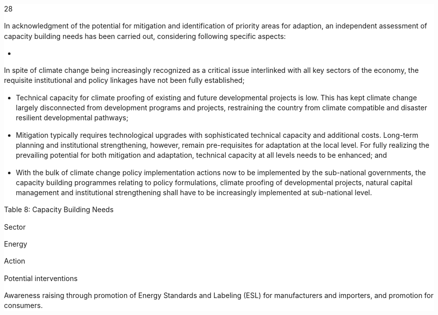  

28 

In  acknowledgment  of  the  potential  for  mitigation  and  identification  of  priority  areas  for 
adaption, an independent assessment of capacity building needs has been carried out, considering 
following specific aspects: 

* 

In  spite  of  climate  change  being  increasingly  recognized  as  a  critical  issue  interlinked 
with  all key sectors of the economy, the  requisite institutional  and policy linkages  have 
not been fully established; 
 

*  Technical  capacity for climate proofing of existing and future developmental projects is 
low. This has kept climate change largely disconnected from development programs and 
projects,  restraining  the  country  from  climate  compatible  and  disaster  resilient 
developmental pathways;  
 

*  Mitigation typically requires technological upgrades with sophisticated technical capacity 
and  additional  costs.  Long-term  planning  and  institutional  strengthening,  however, 
remain  pre-requisites  for  adaptation  at  the  local  level.  For  fully  realizing  the  prevailing 
potential  for  both  mitigation  and  adaptation,  technical  capacity  at  all  levels  needs  to  be 
enhanced; and 
 

*  With the bulk  of climate change policy implementation  actions  now to  be implemented 
by  the  sub-national  governments,  the  capacity  building  programmes  relating  to  policy 
formulations,  climate  proofing  of  developmental  projects,  natural  capital  management 
and institutional strengthening shall have to be increasingly implemented at sub-national 
level. 

 

Table 8: Capacity Building Needs 

 

Sector 

Energy 

 

Action 

Potential interventions 

Awareness raising 
through promotion of 
Energy Standards and 
Labeling (ESL) for 
manufacturers and 
importers, and 
promotion for 
consumers. 
